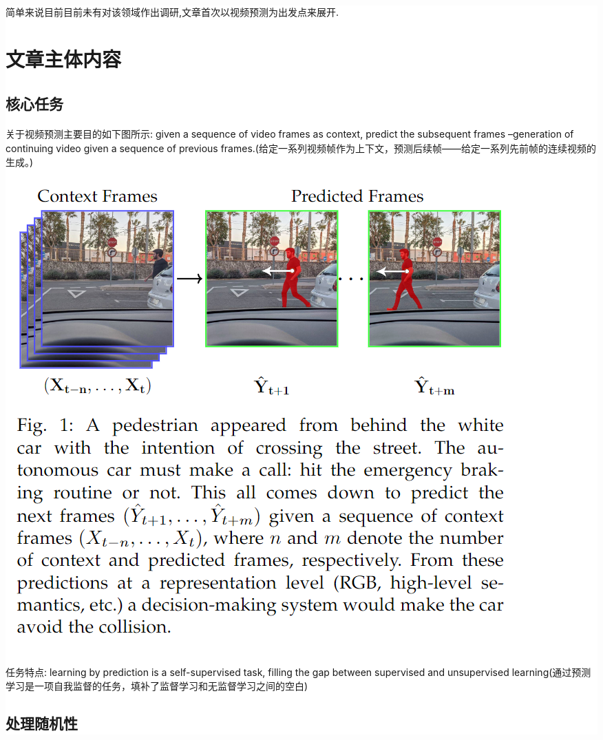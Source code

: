 简单来说目前目前未有对该领域作出调研,文章首次以视频预测为出发点来展开.

# 文章主体内容

## 核心任务

关于视频预测主要目的如下图所示: given a sequence of video frames as context, predict the subsequent frames –generation of continuing video given a sequence of previous frames.(给定一系列视频帧作为上下文，预测后续帧——给定一系列先前帧的连续视频的生成。)

![图 1](../images/812b60bf55feb6236009b2f74f401d1739cbacb20d12cb2cd8208e9ea41b9ca8.png)  

任务特点: learning by prediction is a self-supervised task, filling the gap between supervised and unsupervised learning(通过预测学习是一项自我监督的任务，填补了监督学习和无监督学习之间的空白)

## 处理随机性
